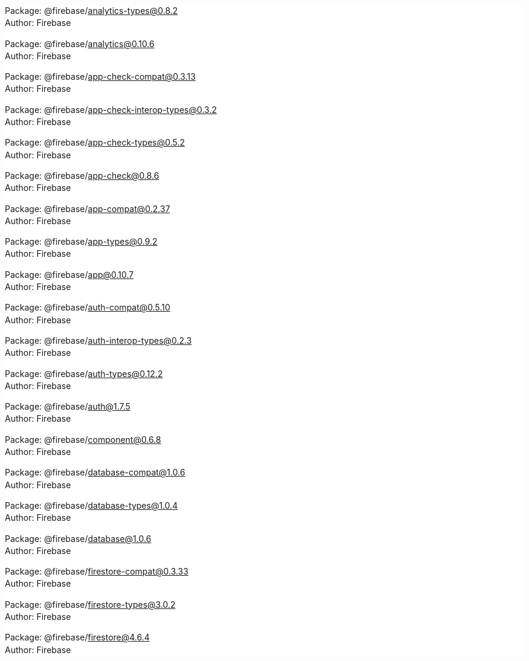Package: @firebase/analytics-types@0.8.2\
Author: Firebase

Package: @firebase/analytics@0.10.6\
Author: Firebase

Package: @firebase/app-check-compat@0.3.13\
Author: Firebase

Package: @firebase/app-check-interop-types@0.3.2\
Author: Firebase

Package: @firebase/app-check-types@0.5.2\
Author: Firebase

Package: @firebase/app-check@0.8.6\
Author: Firebase

Package: @firebase/app-compat@0.2.37\
Author: Firebase

Package: @firebase/app-types@0.9.2\
Author: Firebase

Package: @firebase/app@0.10.7\
Author: Firebase

Package: @firebase/auth-compat@0.5.10\
Author: Firebase

Package: @firebase/auth-interop-types@0.2.3\
Author: Firebase

Package: @firebase/auth-types@0.12.2\
Author: Firebase

Package: @firebase/auth@1.7.5\
Author: Firebase

Package: @firebase/component@0.6.8\
Author: Firebase

Package: @firebase/database-compat@1.0.6\
Author: Firebase

Package: @firebase/database-types@1.0.4\
Author: Firebase

Package: @firebase/database@1.0.6\
Author: Firebase

Package: @firebase/firestore-compat@0.3.33\
Author: Firebase

Package: @firebase/firestore-types@3.0.2\
Author: Firebase

Package: @firebase/firestore@4.6.4\
Author: Firebase
